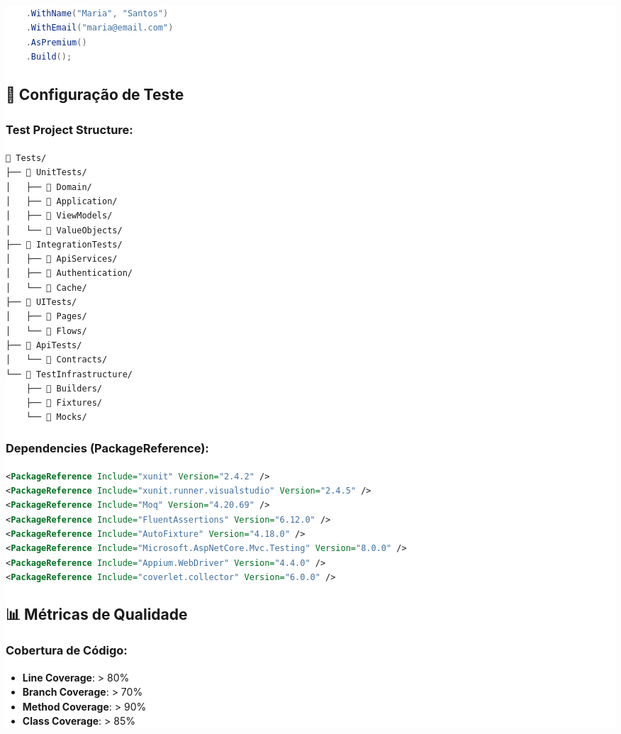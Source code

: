```csharp
    .WithName("Maria", "Santos")
    .WithEmail("maria@email.com")
    .AsPremium()
    .Build();
```

## 🔧 **Configuração de Teste**

### **Test Project Structure:**
```
📁 Tests/
├── 📁 UnitTests/
│   ├── 📁 Domain/
│   ├── 📁 Application/
│   ├── 📁 ViewModels/
│   └── 📁 ValueObjects/
├── 📁 IntegrationTests/
│   ├── 📁 ApiServices/
│   ├── 📁 Authentication/
│   └── 📁 Cache/
├── 📁 UITests/
│   ├── 📁 Pages/
│   └── 📁 Flows/
├── 📁 ApiTests/
│   └── 📁 Contracts/
└── 📁 TestInfrastructure/
    ├── 📁 Builders/
    ├── 📁 Fixtures/
    └── 📁 Mocks/
```

### **Dependencies (PackageReference):**
```xml
<PackageReference Include="xunit" Version="2.4.2" />
<PackageReference Include="xunit.runner.visualstudio" Version="2.4.5" />
<PackageReference Include="Moq" Version="4.20.69" />
<PackageReference Include="FluentAssertions" Version="6.12.0" />
<PackageReference Include="AutoFixture" Version="4.18.0" />
<PackageReference Include="Microsoft.AspNetCore.Mvc.Testing" Version="8.0.0" />
<PackageReference Include="Appium.WebDriver" Version="4.4.0" />
<PackageReference Include="coverlet.collector" Version="6.0.0" />
```

## 📊 **Métricas de Qualidade**

### **Cobertura de Código:**
- **Line Coverage**: > 80%
- **Branch Coverage**: > 70%
- **Method Coverage**: > 90%
- **Class Coverage**: > 85%
